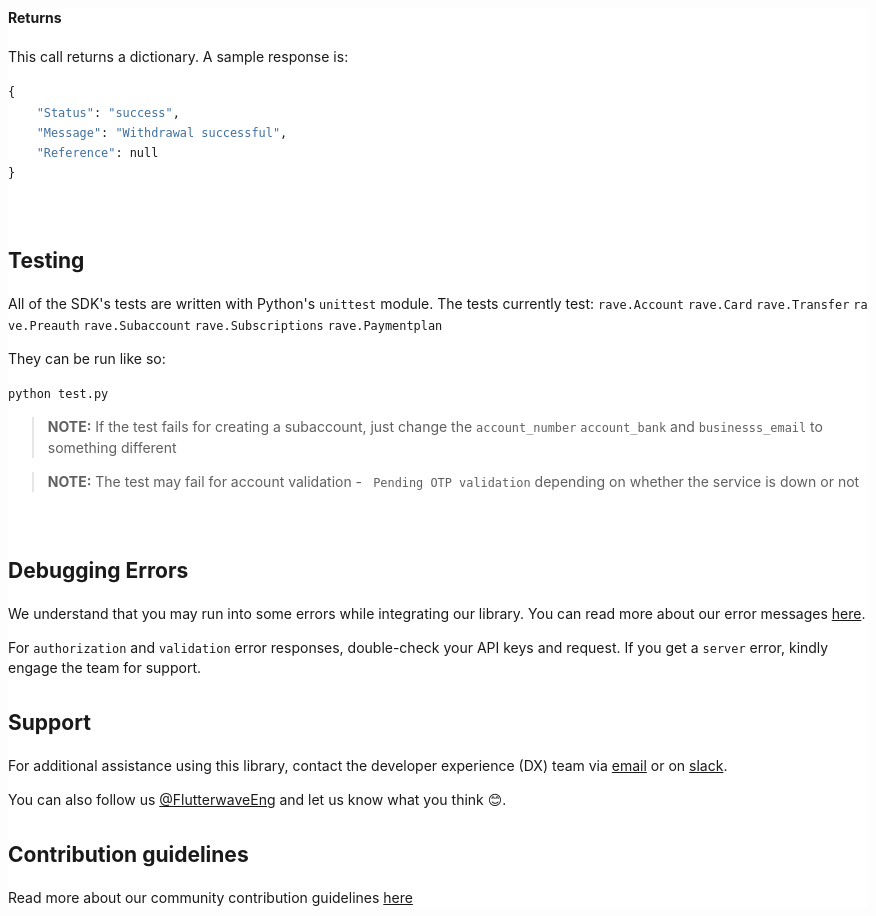 #### Returns

This call returns a dictionary. A sample response is:

```py
{
    "Status": "success",
    "Message": "Withdrawal successful",
    "Reference": null
}
```
<br>


## Testing

All of the SDK's tests are written with Python's ```unittest``` module. The tests currently test:
```rave.Account```
```rave.Card```
```rave.Transfer```
```rave.Preauth```
```rave.Subaccount```
```rave.Subscriptions```
```rave.Paymentplan```

They can be run like so:

```sh
python test.py
```

>**NOTE:** If the test fails for creating a subaccount, just change the ```account_number``` ```account_bank```  and ```businesss_email``` to something different

>**NOTE:** The test may fail for account validation - ``` Pending OTP validation``` depending on whether the service is down or not
<br>


## Debugging Errors
We understand that you may run into some errors while integrating our library. You can read more about our error messages [here](https://developer.flutterwave.com/docs/integration-guides/errors).

For `authorization` and `validation` error responses, double-check your API keys and request. If you get a `server` error, kindly engage the team for support.



## Support
For additional assistance using this library, contact the developer experience (DX) team via [email](mailto:developers@flutterwavego.com) or on [slack](https://bit.ly/34Vkzcg). 

You can also follow us [@FlutterwaveEng](https://twitter.com/FlutterwaveEng) and let us know what you think 😊.


## Contribution guidelines
Read more about our community contribution guidelines [here](/CONTRIBUTING.md)
